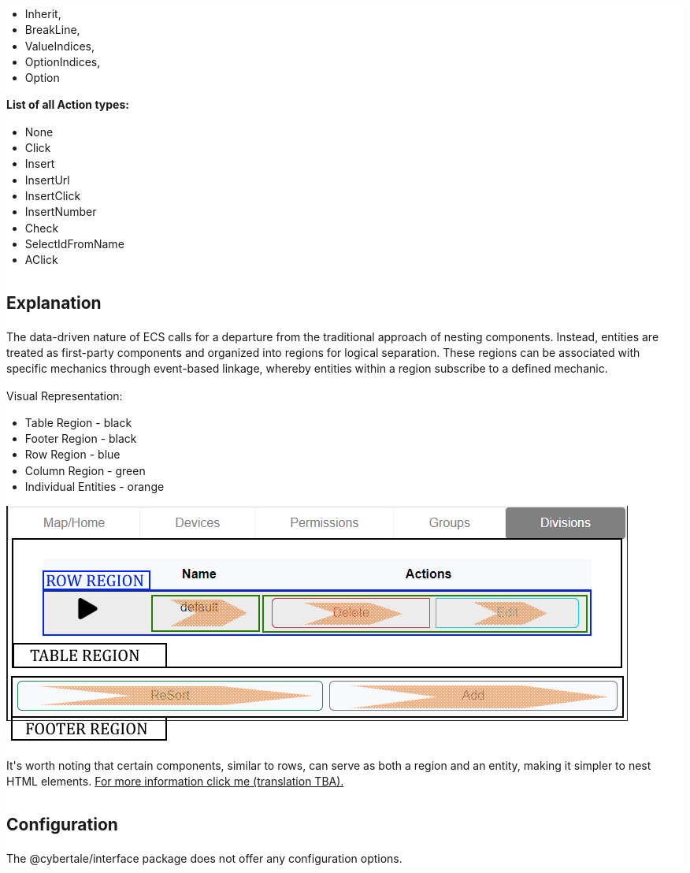 - Inherit, 
- BreakLine, 
- ValueIndices, 
- OptionIndices, 
- Option

**List of all Action types:**
- None
- Click
- Insert
- InsertUrl
- InsertClick
- InsertNumber
- Check
- SelectIdFromName
- AClick

## Explanation
The data-driven nature of ECS calls for a departure from the traditional approach of nesting components. 
Instead, entities are treated as first-party components and organized into regions for logical separation. 
These regions can be associated with specific mechanics through event-based linkage, whereby entities within a region subscribe to a defined mechanic.

Visual Representation:
- Table Region - black
- Footer Region - black
- Row Region - blue
- Column Region - green
- Individual Entities - orange

![Alt text](./Untitled.png?raw=true "Title")

It's worth noting that certain components, similar to rows, can serve as both a region and an entity, making it simpler to nest HTML elements.
[For more information click me (translation TBA).](https://github.com/Joso997/implementacija-arhitektonskog-uzorka-entitetsko-komponentnog-sustava-za-razvoj-igara-i-web-aplikacij/blob/master/Dokumentacija%20Diplomskog%20Rada.pdf)
## Configuration
The @cybertale/interface package does not offer any configuration options.
